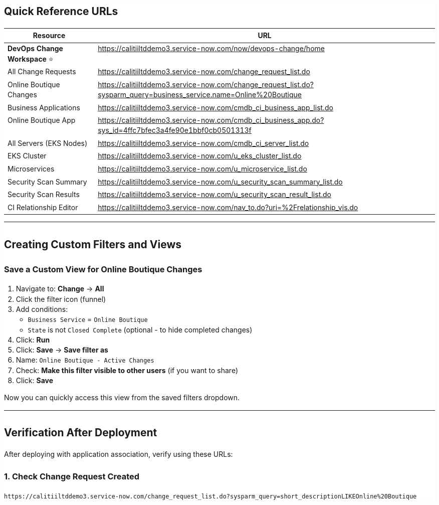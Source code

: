 ## Quick Reference URLs

| Resource | URL |
|----------|-----|
| **DevOps Change Workspace** ⭐ | https://calitiiltddemo3.service-now.com/now/devops-change/home |
| All Change Requests | https://calitiiltddemo3.service-now.com/change_request_list.do |
| Online Boutique Changes | https://calitiiltddemo3.service-now.com/change_request_list.do?sysparm_query=business_service.name=Online%20Boutique |
| Business Applications | https://calitiiltddemo3.service-now.com/cmdb_ci_business_app_list.do |
| Online Boutique App | https://calitiiltddemo3.service-now.com/cmdb_ci_business_app.do?sys_id=4ffc7bfec3a4fe90e1bbf0cb0501313f |
| All Servers (EKS Nodes) | https://calitiiltddemo3.service-now.com/cmdb_ci_server_list.do |
| EKS Cluster | https://calitiiltddemo3.service-now.com/u_eks_cluster_list.do |
| Microservices | https://calitiiltddemo3.service-now.com/u_microservice_list.do |
| Security Scan Summary | https://calitiiltddemo3.service-now.com/u_security_scan_summary_list.do |
| Security Scan Results | https://calitiiltddemo3.service-now.com/u_security_scan_result_list.do |
| CI Relationship Editor | https://calitiiltddemo3.service-now.com/nav_to.do?uri=%2Frelationship_vis.do |

---

## Creating Custom Filters and Views

### Save a Custom View for Online Boutique Changes

1. Navigate to: **Change** → **All**
2. Click the filter icon (funnel)
3. Add conditions:
   - `Business Service` = `Online Boutique`
   - `State` is not `Closed Complete` (optional - to hide completed changes)
4. Click: **Run**
5. Click: **Save** → **Save filter as**
6. Name: `Online Boutique - Active Changes`
7. Check: **Make this filter visible to other users** (if you want to share)
8. Click: **Save**

Now you can quickly access this view from the saved filters dropdown.

---

## Verification After Deployment

After deploying with application association, verify using these URLs:

### 1. Check Change Request Created
```
https://calitiiltddemo3.service-now.com/change_request_list.do?sysparm_query=short_descriptionLIKEOnline%20Boutique
```
